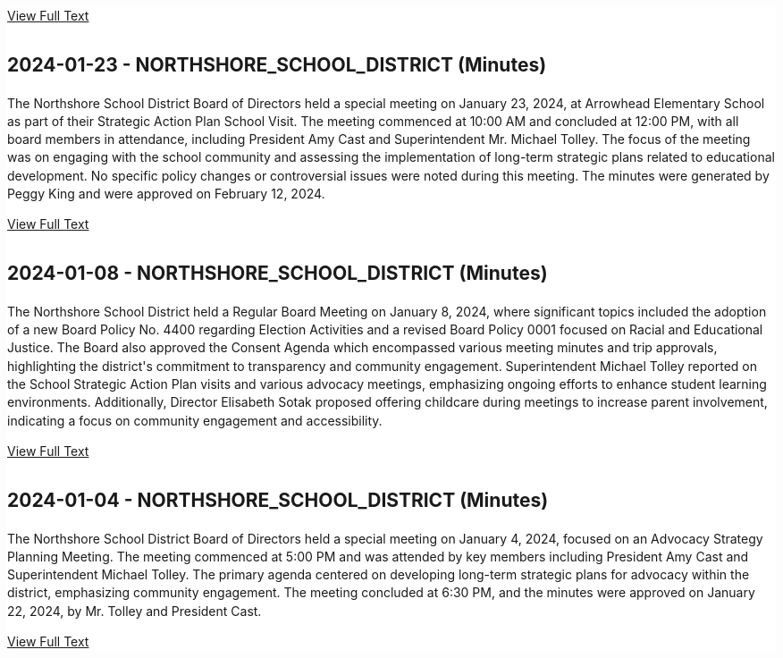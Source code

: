 [View Full Text](https://raw.githubusercontent.com/VoronoiPerspectives/WashingtonStateSchoolBoardExplorer/refs/heads/main/data/countries/usa/states/wa/counties/snohomish/school_boards/northshore_school_district/2024/2024-01-28-minutes.txt)

## 2024-01-23 - NORTHSHORE_SCHOOL_DISTRICT (Minutes)

The Northshore School District Board of Directors held a special meeting on January 23, 2024, at Arrowhead Elementary School as part of their Strategic Action Plan School Visit. The meeting commenced at 10:00 AM and concluded at 12:00 PM, with all board members in attendance, including President Amy Cast and Superintendent Mr. Michael Tolley. The focus of the meeting was on engaging with the school community and assessing the implementation of long-term strategic plans related to educational development. No specific policy changes or controversial issues were noted during this meeting. The minutes were generated by Peggy King and were approved on February 12, 2024.

[View Full Text](https://raw.githubusercontent.com/VoronoiPerspectives/WashingtonStateSchoolBoardExplorer/refs/heads/main/data/countries/usa/states/wa/counties/snohomish/school_boards/northshore_school_district/2024/2024-01-23-minutes.txt)

## 2024-01-08 - NORTHSHORE_SCHOOL_DISTRICT (Minutes)

The Northshore School District held a Regular Board Meeting on January 8, 2024, where significant topics included the adoption of a new Board Policy No. 4400 regarding Election Activities and a revised Board Policy 0001 focused on Racial and Educational Justice. The Board also approved the Consent Agenda which encompassed various meeting minutes and trip approvals, highlighting the district's commitment to transparency and community engagement. Superintendent Michael Tolley reported on the School Strategic Action Plan visits and various advocacy meetings, emphasizing ongoing efforts to enhance student learning environments. Additionally, Director Elisabeth Sotak proposed offering childcare during meetings to increase parent involvement, indicating a focus on community engagement and accessibility.

[View Full Text](https://raw.githubusercontent.com/VoronoiPerspectives/WashingtonStateSchoolBoardExplorer/refs/heads/main/data/countries/usa/states/wa/counties/snohomish/school_boards/northshore_school_district/2024/2024-01-08-minutes.txt)

## 2024-01-04 - NORTHSHORE_SCHOOL_DISTRICT (Minutes)

The Northshore School District Board of Directors held a special meeting on January 4, 2024, focused on an Advocacy Strategy Planning Meeting. The meeting commenced at 5:00 PM and was attended by key members including President Amy Cast and Superintendent Michael Tolley. The primary agenda centered on developing long-term strategic plans for advocacy within the district, emphasizing community engagement. The meeting concluded at 6:30 PM, and the minutes were approved on January 22, 2024, by Mr. Tolley and President Cast.

[View Full Text](https://raw.githubusercontent.com/VoronoiPerspectives/WashingtonStateSchoolBoardExplorer/refs/heads/main/data/countries/usa/states/wa/counties/snohomish/school_boards/northshore_school_district/2024/2024-01-04-minutes.txt)

